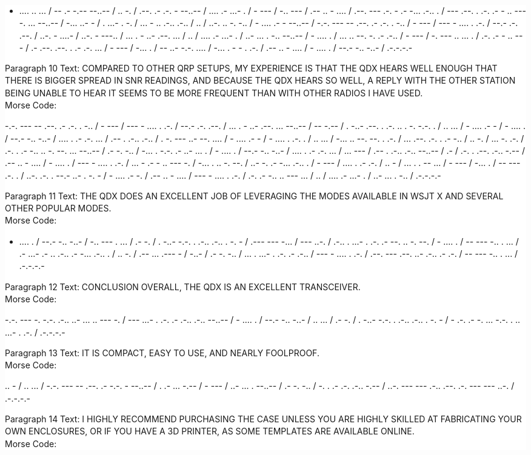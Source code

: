 - .... .. ... / -- .- -.-- --..-- / .. -. / .--. .- .-. - --..-- / .... .- ...- . / - --- / -.. --- / .-- .. - .... / .--. --- .-. - .- -... .-.. . / --- .--. . .-. .- - .. --- -. ... --..-- / -... ..- - / . ...- . -. / ... - .. .-.. .-.. / .. / ..-. .. -. -.. / - .... .- - --..-- / -.-. --- -- .--. .- .-. . -.. / - --- / --- - .... . .-. / --.- .-. .--. / ..-. - ....- / ..-. - ---.. / ... . - ..- .--. ... / .. / .... .- ...- . / ..- ... . -.. --..-- / - .... . / ... .. --. -. .- .-.. / - --- / -. --- .. ... . / .-. .- - .. --- / .- .--. .--. . .- .-. ... / - --- / -... . / -- ..- -.-. .... / -... . - - . .-. / .-- .. - .... / - .... . / --.- -.. -..- / .-.-.-.-

Paragraph 10
Text:
COMPARED TO OTHER QRP SETUPS, MY EXPERIENCE IS THAT THE QDX HEARS WELL ENOUGH THAT THERE IS BIGGER SPREAD IN SNR READINGS, AND BECAUSE THE QDX HEARS SO WELL, A REPLY WITH THE OTHER STATION BEING UNABLE TO HEAR IT SEEMS TO BE MORE FREQUENT THAN WITH OTHER RADIOS I HAVE USED.  
Morse Code:  

-.-. --- -- .--. .- .-. . -.. / - --- / --- - .... . .-. / --.- .-. .--. / ... . - ..- .--. ... --..-- / -- -.-- / . -..- .--. . .-. .. . -. -.-. . / .. ... / - .... .- - / - .... . / --.- -.. -..- / .... . .- .-. ... / .-- . .-.. .-.. / . -. --- ..- --. .... / - .... .- - / - .... . .-. . / .. ... / -... .. --. --. . .-. / ... .--. .-. . .- -.. / .. -. / ... -. .-. / .-. . .- -.. .. -. --. ... --..-- / .- -. -.. / -... . -.-. .- ..- ... . / - .... . / --.- -.. -..- / .... . .- .-. ... / ... --- / .-- . .-.. .-.. --..-- / .- / .-. . .--. .-.. -.-- / .-- .. - .... / - .... . / --- - .... . .-. / ... - .- - .. --- -. / -... . .. -. --. / ..- -. .- -... .-.. . / - --- / .... . .- .-. / .. - / ... . . -- ... / - --- / -... . / -- --- .-. . / ..-. .-. . --.- ..- . -. - / - .... .- -. / .-- .. - .... / --- - .... . .-. / .-. .- -.. .. --- ... / .. / .... .- ...- . / ..- ... . -.. / .-.-.-.-

Paragraph 11
Text:
THE QDX DOES AN EXCELLENT JOB OF LEVERAGING THE MODES AVAILABLE IN WSJT X AND SEVERAL OTHER POPULAR MODES.  
Morse Code:  

- .... . / --.- -.. -..- / -.. --- . ... / .- -. / . -..- -.-. . .-.. .-.. . -. - / .--- --- -... / --- ..-. / .-.. . ...- . .-. .- --. .. -. --. / - .... . / -- --- -.. . ... / .- ...- .- .. .-.. .- -... .-.. . / .. -. / .-- ... .--- - / -..- / .- -. -.. / ... . ...- . .-. .- .-.. / --- - .... . .-. / .--. --- .--. ..- .-.. .- .-. / -- --- -.. . ... / .-.-.-.-

Paragraph 12
Text:
CONCLUSION OVERALL, THE QDX IS AN EXCELLENT TRANSCEIVER.  
Morse Code:  

-.-. --- -. -.-. .-.. ..- ... .. --- -. / --- ...- . .-. .- .-.. .-.. --..-- / - .... . / --.- -.. -..- / .. ... / .- -. / . -..- -.-. . .-.. .-.. . -. - / - .-. .- -. ... -.-. . .. ...- . .-. / .-.-.-.-

Paragraph 13
Text:
IT IS COMPACT, EASY TO USE, AND NEARLY FOOLPROOF.  
Morse Code:  

.. - / .. ... / -.-. --- -- .--. .- -.-. - --..-- / . .- ... -.-- / - --- / ..- ... . --..-- / .- -. -.. / -. . .- .-. .-.. -.-- / ..-. --- --- .-.. .--. .-. --- --- ..-. / .-.-.-.-

Paragraph 14
Text:
I HIGHLY RECOMMEND PURCHASING THE CASE UNLESS YOU ARE HIGHLY SKILLED AT FABRICATING YOUR OWN ENCLOSURES, OR IF YOU HAVE A 3D PRINTER, AS SOME TEMPLATES ARE AVAILABLE ONLINE.  
Morse Code:  
